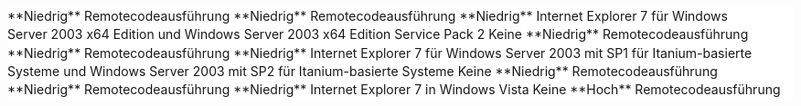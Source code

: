 </td>
<td style="border:1px solid black;">
**Niedrig**  
Remotecodeausführung
</td>
<td style="border:1px solid black;">
**Niedrig**  
Remotecodeausführung
</td>
<td style="border:1px solid black;">
**Niedrig**
</td>
</tr>
<tr>
<td style="border:1px solid black;">
Internet Explorer 7 für Windows Server 2003 x64 Edition und Windows Server 2003 x64 Edition Service Pack 2
</td>
<td style="border:1px solid black;">
Keine
</td>
<td style="border:1px solid black;">
**Niedrig**  
Remotecodeausführung
</td>
<td style="border:1px solid black;">
**Niedrig**  
Remotecodeausführung
</td>
<td style="border:1px solid black;">
**Niedrig**
</td>
</tr>
<tr class="alternateRow">
<td style="border:1px solid black;">
Internet Explorer 7 für Windows Server 2003 mit SP1 für Itanium-basierte Systeme und Windows Server 2003 mit SP2 für Itanium-basierte Systeme
</td>
<td style="border:1px solid black;">
Keine
</td>
<td style="border:1px solid black;">
**Niedrig**  
Remotecodeausführung
</td>
<td style="border:1px solid black;">
**Niedrig**  
Remotecodeausführung
</td>
<td style="border:1px solid black;">
**Niedrig**
</td>
</tr>
<tr>
<td style="border:1px solid black;">
Internet Explorer 7 in Windows Vista
</td>
<td style="border:1px solid black;">
Keine
</td>
<td style="border:1px solid black;">
**Hoch**  
Remotecodeausführung
</td>